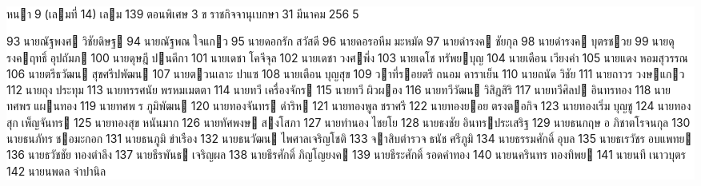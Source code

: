  หนา    9 (เลมที่    14) 
เลม   139   ตอนพิเศษ   3   ข ราชกิจจานุเบกษา 31   มีนาคม   256 5 
 
 
 93 นายณัฐพงศ  วิชัยดิษฐ 
 94 นายณัฐพณ  ใจแกว 
 95 นายดอกรัก  สวัสดี 
 96 นายดอรอหีม  มะหมัด 
 97 นายดํารงค  ชัยกุล 
 98 นายดํารงค     บุตรชวย 
 99 นายดุรงคฤทธิ์  อุปถัมภ 
 100 นายดุษฎี  ปนดีกา 
 101 นายเดชา  โคจีจุล 
 102 นายเดชา  วงศพึ่ง 
 103 นายเดโช  ทรัพยบุญ 
 104 นายเดือน  เวียงคํา 
 105 นายแดง  หอมสุวรรณ 
 106 นายตรีธวัฒน  สุขศรีปพัฒน 
 107 นายตวนเลาะ  ปาแซ 
 108 นายเตือน  บุญสุข 
 109 วาที่รอยตรี ถนอม  ดาราเย็น 
 110 นายถนัด  วิชัย 
 111 นายถาวร  วงษแกว 
 112 นายถุง  ประทุม 
 113 นายทรรศนัย  พรหมเมตตา 
 114 นายทวี  เครื่องจักร 
 115 นายทวี  ผิวผอง 
 116 นายทวีวัฒน  วิสิฏสิริ 
 117 นายทวีศิลป  อินทรทอง 
 118 นายทศพร  แผนทอง 
 119 นายทศพ  ร  ภูมิพัฒน 
 120 นายทองจันทร  ดําริห 
 121 นายทองพูล  ชราศรี 
 122 นายทองยอย  ตรงตอกิจ 
 123 นายทองเริ่ม  บุญชู 
 124 นายทองสุก  เพ็ญจันทร 
 125 นายทองสุข  หนันมาก 
 126 นายทัศพงษ  สงโสภา 
 127 นายทํานอง  ไชยโย 
 128 นายธงชัย  อินทรประเสริฐ 
 129 นายธนกฤษ  อ   ภิชาตโรจนกุล 
 130 นายธนภัทร  ชอมะกอก 
 131 นายธนภูมิ  ขําเรือง 
 132 นายธนวัฒน  ไพศาลเจริญโชติ 
 133 จาสิบตํารวจ ธนัช  ศรีภูมิ 
 134 นายธรรมศักดิ์  อุบล 
 135 นายธเรวัชร  อบแพทย 
 136 นายธวัชชัย  ทองตําลึง 
 137 นายธีรพันธ  เจริญผล 
 138 นายธีรศักดิ์  ภิญโญยงค 
 139 นายธีระศักดิ์  รอดคําทอง 
 140 นายนครินทร  ทองทิพย 
 141 นายนที  เนาวบุตร 
 142 นายนพดล  จําปานิล 

